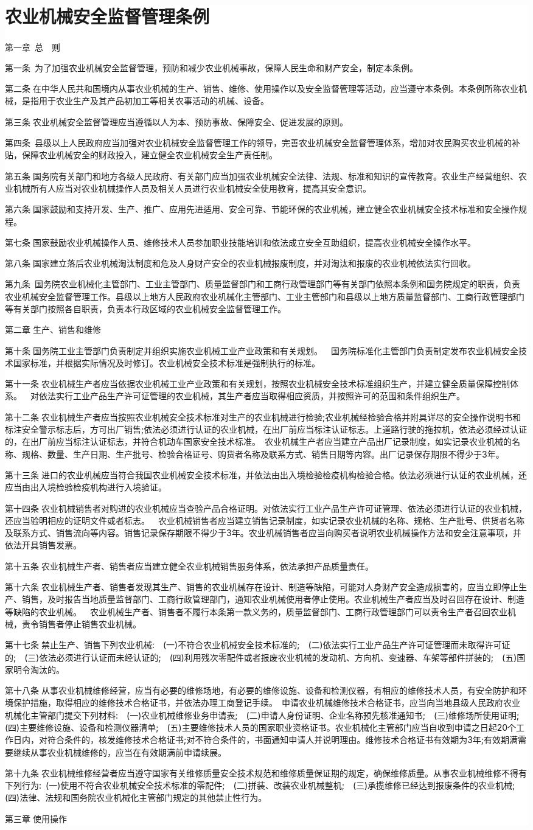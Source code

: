# 农业机械安全监督管理条例

第一章 总  则

第一条 为了加强农业机械安全监督管理，预防和减少农业机械事故，保障人民生命和财产安全，制定本条例。

第二条 在中华人民共和国境内从事农业机械的生产、销售、维修、使用操作以及安全监督管理等活动，应当遵守本条例。本条例所称农业机械，是指用于农业生产及其产品初加工等相关农事活动的机械、设备。

第三条 农业机械安全监督管理应当遵循以人为本、预防事故、保障安全、促进发展的原则。

第四条 县级以上人民政府应当加强对农业机械安全监督管理工作的领导，完善农业机械安全监督管理体系，增加对农民购买农业机械的补贴，保障农业机械安全的财政投入，建立健全农业机械安全生产责任制。

第五条 国务院有关部门和地方各级人民政府、有关部门应当加强农业机械安全法律、法规、标准和知识的宣传教育。农业生产经营组织、农业机械所有人应当对农业机械操作人员及相关人员进行农业机械安全使用教育，提高其安全意识。

第六条 国家鼓励和支持开发、生产、推广、应用先进适用、安全可靠、节能环保的农业机械，建立健全农业机械安全技术标准和安全操作规程。

第七条 国家鼓励农业机械操作人员、维修技术人员参加职业技能培训和依法成立安全互助组织，提高农业机械安全操作水平。

第八条 国家建立落后农业机械淘汰制度和危及人身财产安全的农业机械报废制度，并对淘汰和报废的农业机械依法实行回收。

第九条 国务院农业机械化主管部门、工业主管部门、质量监督部门和工商行政管理部门等有关部门依照本条例和国务院规定的职责，负责农业机械安全监督管理工作。县级以上地方人民政府农业机械化主管部门、工业主管部门和县级以上地方质量监督部门、工商行政管理部门等有关部门按照各自职责，负责本行政区域的农业机械安全监督管理工作。

第二章 生产、销售和维修

第十条 国务院工业主管部门负责制定并组织实施农业机械工业产业政策和有关规划。  国务院标准化主管部门负责制定发布农业机械安全技术国家标准，并根据实际情况及时修订。农业机械安全技术标准是强制执行的标准。

第十一条 农业机械生产者应当依据农业机械工业产业政策和有关规划，按照农业机械安全技术标准组织生产，并建立健全质量保障控制体系。  对依法实行工业产品生产许可证管理的农业机械，其生产者应当取得相应资质，并按照许可的范围和条件组织生产。

第十二条 农业机械生产者应当按照农业机械安全技术标准对生产的农业机械进行检验;农业机械经检验合格并附具详尽的安全操作说明书和标注安全警示标志后，方可出厂销售;依法必须进行认证的农业机械，在出厂前应当标注认证标志。上道路行驶的拖拉机，依法必须经过认证的，在出厂前应当标注认证标志，并符合机动车国家安全技术标准。 农业机械生产者应当建立产品出厂记录制度，如实记录农业机械的名称、规格、数量、生产日期、生产批号、检验合格证号、购货者名称及联系方式、销售日期等内容。出厂记录保存期限不得少于3年。

第十三条 进口的农业机械应当符合我国农业机械安全技术标准，并依法由出入境检验检疫机构检验合格。依法必须进行认证的农业机械，还应当由出入境检验检疫机构进行入境验证。

第十四条 农业机械销售者对购进的农业机械应当查验产品合格证明。对依法实行工业产品生产许可证管理、依法必须进行认证的农业机械，还应当验明相应的证明文件或者标志。  农业机械销售者应当建立销售记录制度，如实记录农业机械的名称、规格、生产批号、供货者名称及联系方式、销售流向等内容。销售记录保存期限不得少于3年。农业机械销售者应当向购买者说明农业机械操作方法和安全注意事项，并依法开具销售发票。

第十五条 农业机械生产者、销售者应当建立健全农业机械销售服务体系，依法承担产品质量责任。

第十六条 农业机械生产者、销售者发现其生产、销售的农业机械存在设计、制造等缺陷，可能对人身财产安全造成损害的，应当立即停止生产、销售，及时报告当地质量监督部门、工商行政管理部门，通知农业机械使用者停止使用。农业机械生产者应当及时召回存在设计、制造等缺陷的农业机械。  农业机械生产者、销售者不履行本条第一款义务的，质量监督部门、工商行政管理部门可以责令生产者召回农业机械，责令销售者停止销售农业机械。

第十七条 禁止生产、销售下列农业机械:  (一)不符合农业机械安全技术标准的;  (二)依法实行工业产品生产许可证管理而未取得许可证的;  (三)依法必须进行认证而未经认证的;  (四)利用残次零配件或者报废农业机械的发动机、方向机、变速器、车架等部件拼装的;  (五)国家明令淘汰的。

第十八条 从事农业机械维修经营，应当有必要的维修场地，有必要的维修设施、设备和检测仪器，有相应的维修技术人员，有安全防护和环境保护措施，取得相应的维修技术合格证书，并依法办理工商登记手续。 申请农业机械维修技术合格证书，应当向当地县级人民政府农业机械化主管部门提交下列材料:  (一)农业机械维修业务申请表;  (二)申请人身份证明、企业名称预先核准通知书;  (三)维修场所使用证明;  (四)主要维修设施、设备和检测仪器清单;  (五)主要维修技术人员的国家职业资格证书。农业机械化主管部门应当自收到申请之日起20个工作日内，对符合条件的，核发维修技术合格证书;对不符合条件的，书面通知申请人并说明理由。维修技术合格证书有效期为3年;有效期满需要继续从事农业机械维修的，应当在有效期满前申请续展。

第十九条 农业机械维修经营者应当遵守国家有关维修质量安全技术规范和维修质量保证期的规定，确保维修质量。从事农业机械维修不得有下列行为: (一)使用不符合农业机械安全技术标准的零配件;  (二)拼装、改装农业机械整机;  (三)承揽维修已经达到报废条件的农业机械;  (四)法律、法规和国务院农业机械化主管部门规定的其他禁止性行为。

第三章 使用操作
